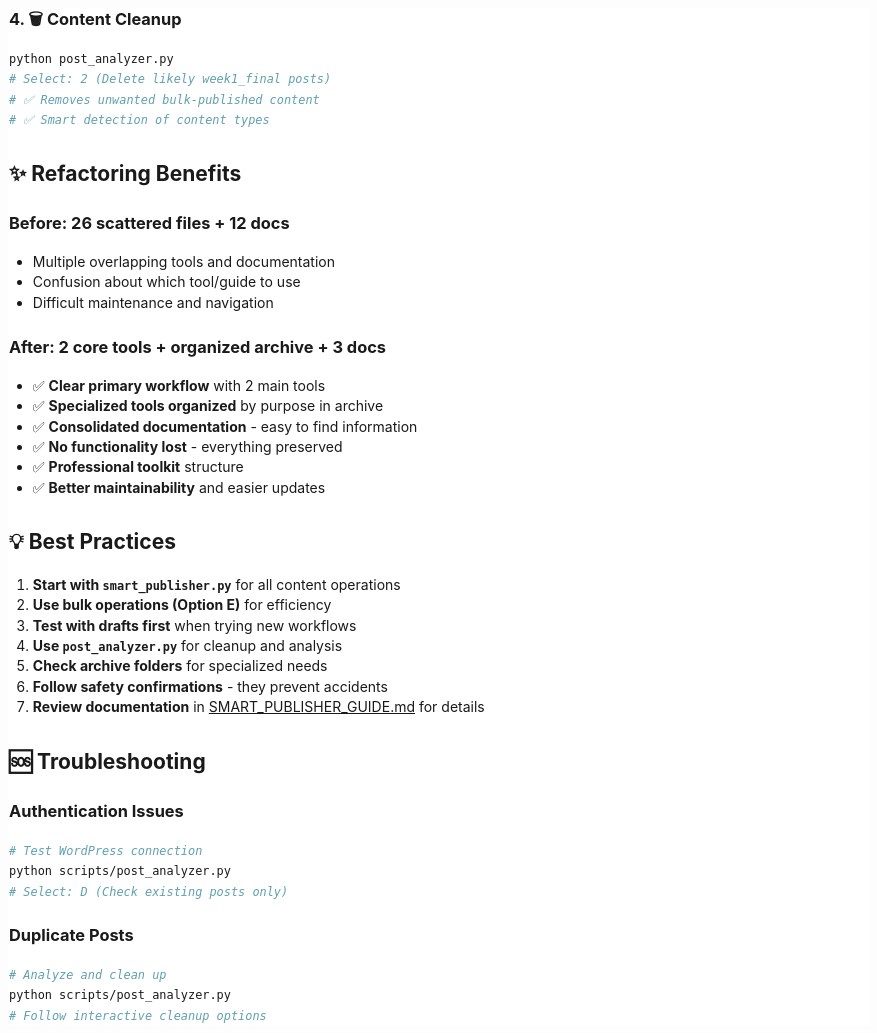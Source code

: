 ### 4. 🗑️ Content Cleanup
```bash
python post_analyzer.py
# Select: 2 (Delete likely week1_final posts)
# ✅ Removes unwanted bulk-published content
# ✅ Smart detection of content types
```

## ✨ Refactoring Benefits

### Before: 26 scattered files + 12 docs
- Multiple overlapping tools and documentation
- Confusion about which tool/guide to use
- Difficult maintenance and navigation

### After: 2 core tools + organized archive + 3 docs
- ✅ **Clear primary workflow** with 2 main tools
- ✅ **Specialized tools organized** by purpose in archive
- ✅ **Consolidated documentation** - easy to find information
- ✅ **No functionality lost** - everything preserved  
- ✅ **Professional toolkit** structure
- ✅ **Better maintainability** and easier updates

## 💡 Best Practices

1. **Start with `smart_publisher.py`** for all content operations
2. **Use bulk operations (Option E)** for efficiency  
3. **Test with drafts first** when trying new workflows
4. **Use `post_analyzer.py`** for cleanup and analysis
5. **Check archive folders** for specialized needs
6. **Follow safety confirmations** - they prevent accidents
7. **Review documentation** in [SMART_PUBLISHER_GUIDE.md](scripts/SMART_PUBLISHER_GUIDE.md) for details

## 🆘 Troubleshooting

### Authentication Issues
```bash
# Test WordPress connection
python scripts/post_analyzer.py
# Select: D (Check existing posts only)
```

### Duplicate Posts
```bash
# Analyze and clean up
python scripts/post_analyzer.py  
# Follow interactive cleanup options
```
